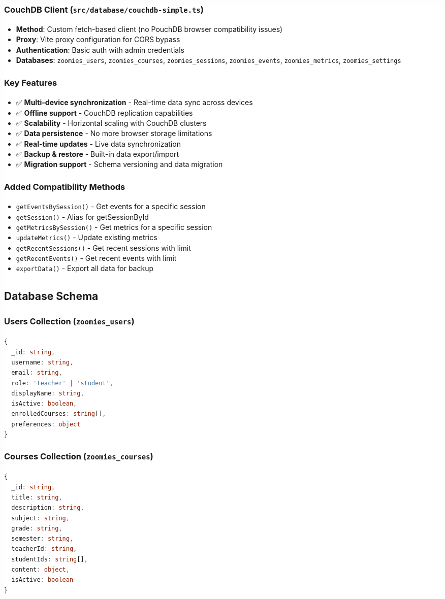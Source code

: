 ### **CouchDB Client (`src/database/couchdb-simple.ts`)**
- **Method**: Custom fetch-based client (no PouchDB browser compatibility issues)
- **Proxy**: Vite proxy configuration for CORS bypass
- **Authentication**: Basic auth with admin credentials
- **Databases**: `zoomies_users`, `zoomies_courses`, `zoomies_sessions`, `zoomies_events`, `zoomies_metrics`, `zoomies_settings`

### **Key Features**
- ✅ **Multi-device synchronization** - Real-time data sync across devices
- ✅ **Offline support** - CouchDB replication capabilities
- ✅ **Scalability** - Horizontal scaling with CouchDB clusters
- ✅ **Data persistence** - No more browser storage limitations
- ✅ **Real-time updates** - Live data synchronization
- ✅ **Backup & restore** - Built-in data export/import
- ✅ **Migration support** - Schema versioning and data migration

### **Added Compatibility Methods**
- `getEventsBySession()` - Get events for a specific session
- `getSession()` - Alias for getSessionById
- `getMetricsBySession()` - Get metrics for a specific session
- `updateMetrics()` - Update existing metrics
- `getRecentSessions()` - Get recent sessions with limit
- `getRecentEvents()` - Get recent events with limit
- `exportData()` - Export all data for backup

## Database Schema

### **Users Collection (`zoomies_users`)**
```typescript
{
  _id: string,
  username: string,
  email: string,
  role: 'teacher' | 'student',
  displayName: string,
  isActive: boolean,
  enrolledCourses: string[],
  preferences: object
}
```

### **Courses Collection (`zoomies_courses`)**
```typescript
{
  _id: string,
  title: string,
  description: string,
  subject: string,
  grade: string,
  semester: string,
  teacherId: string,
  studentIds: string[],
  content: object,
  isActive: boolean
}
```
